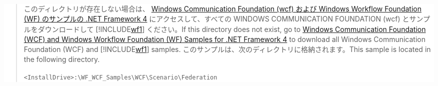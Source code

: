 > <span data-ttu-id="e36ad-155">このディレクトリが存在しない場合は、 [Windows Communication Foundation (wcf) および Windows Workflow Foundation (WF) のサンプルの .NET Framework 4](https://www.microsoft.com/download/details.aspx?id=21459) にアクセスして、すべての WINDOWS COMMUNICATION FOUNDATION (wcf) とサンプルをダウンロードして [!INCLUDE[wf1](../../../../includes/wf1-md.md)] ください。</span><span class="sxs-lookup"><span data-stu-id="e36ad-155">If this directory does not exist, go to [Windows Communication Foundation (WCF) and Windows Workflow Foundation (WF) Samples for .NET Framework 4](https://www.microsoft.com/download/details.aspx?id=21459) to download all Windows Communication Foundation (WCF) and [!INCLUDE[wf1](../../../../includes/wf1-md.md)] samples.</span></span> <span data-ttu-id="e36ad-156">このサンプルは、次のディレクトリに格納されます。</span><span class="sxs-lookup"><span data-stu-id="e36ad-156">This sample is located in the following directory.</span></span>  
>
> `<InstallDrive>:\WF_WCF_Samples\WCF\Scenario\Federation`  
